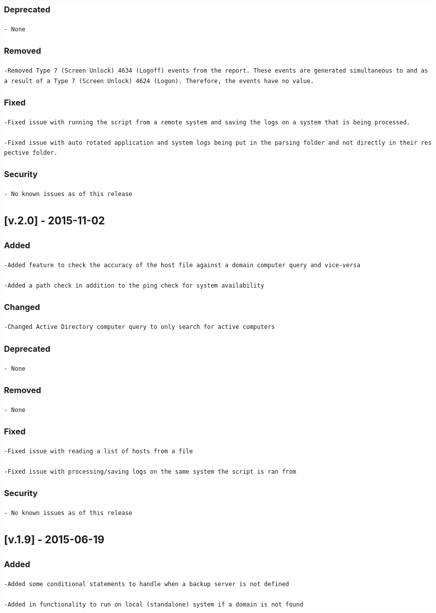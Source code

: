 ### Deprecated
	- None
	
### Removed
	-Removed Type 7 (Screen Unlock) 4634 (Logoff) events from the report. These events are generated simultaneous to and as a result of a Type 7 (Screen Unlock) 4624 (Logon). Therefore, the events have no value.
	
### Fixed
	-Fixed issue with running the script from a remote system and saving the logs on a system that is being processed.

    -Fixed issue with auto rotated application and system logs being put in the parsing folder and not directly in their respective folder.
	
### Security
	- No known issues as of this release

## [v.2.0] - 2015-11-02
### Added
    -Added feature to check the accuracy of the host file against a domain computer query and vice-versa

    -Added a path check in addition to the ping check for system availability
	
### Changed
	-Changed Active Directory computer query to only search for active computers 

### Deprecated
	- None
	
### Removed
	- None
	
### Fixed
	-Fixed issue with reading a list of hosts from a file 

    -Fixed issue with processing/saving logs on the same system the script is ran from 
	
### Security
    - No known issues as of this release

## [v.1.9] - 2015-06-19
### Added
    -Added some conditional statements to handle when a backup server is not defined

    -Added in functionality to run on local (standalone) system if a domain is not found
	